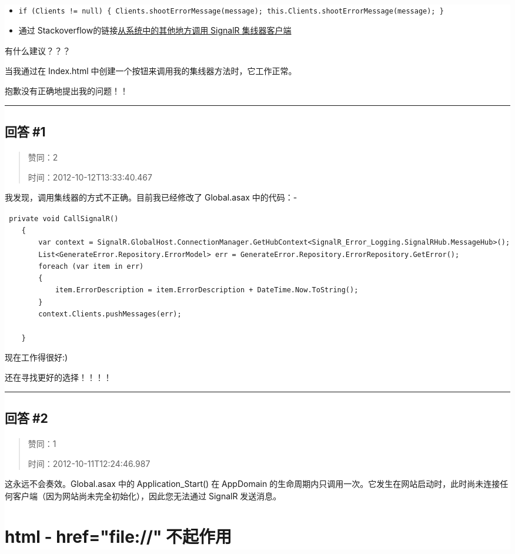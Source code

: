 *   `if (Clients != null) { Clients.shootErrorMessage(message); this.Clients.shootErrorMessage(message); }`

*   通过 Stackoverflow的链接[从系统中的其他地方调用 SignalR 集线器客户端](https://stackoverflow.com/questions/7634255/calling-signalr-hub-clients-from-elsewhere-in-system)

有什么建议？？？

当我通过在 Index.html 中创建一个按钮来调用我的集线器方法时，它工作正常。

抱歉没有正确地提出我的问题！！

* * *

## 回答 #1

> 赞同：2
> 
> 时间：2012-10-12T13:33:40.467

我发现，调用集线器的方式不正确。目前我已经修改了 Global.asax 中的代码：-

```
 private void CallSignalR()
    {
        var context = SignalR.GlobalHost.ConnectionManager.GetHubContext<SignalR_Error_Logging.SignalRHub.MessageHub>();
        List<GenerateError.Repository.ErrorModel> err = GenerateError.Repository.ErrorRepository.GetError();
        foreach (var item in err)
        {
            item.ErrorDescription = item.ErrorDescription + DateTime.Now.ToString();
        }
        context.Clients.pushMessages(err);

    } 
```

现在工作得很好:)

还在寻找更好的选择！！！！

* * *

## 回答 #2

> 赞同：1
> 
> 时间：2012-10-11T12:24:46.987

这永远不会奏效。Global.asax 中的 Application_Start() 在 AppDomain 的生命周期内只调用一次。它发生在网站启动时，此时尚未连接任何客户端（因为网站尚未完全初始化），因此您无法通过 SignalR 发送消息。

# html - href="file://" 不起作用
